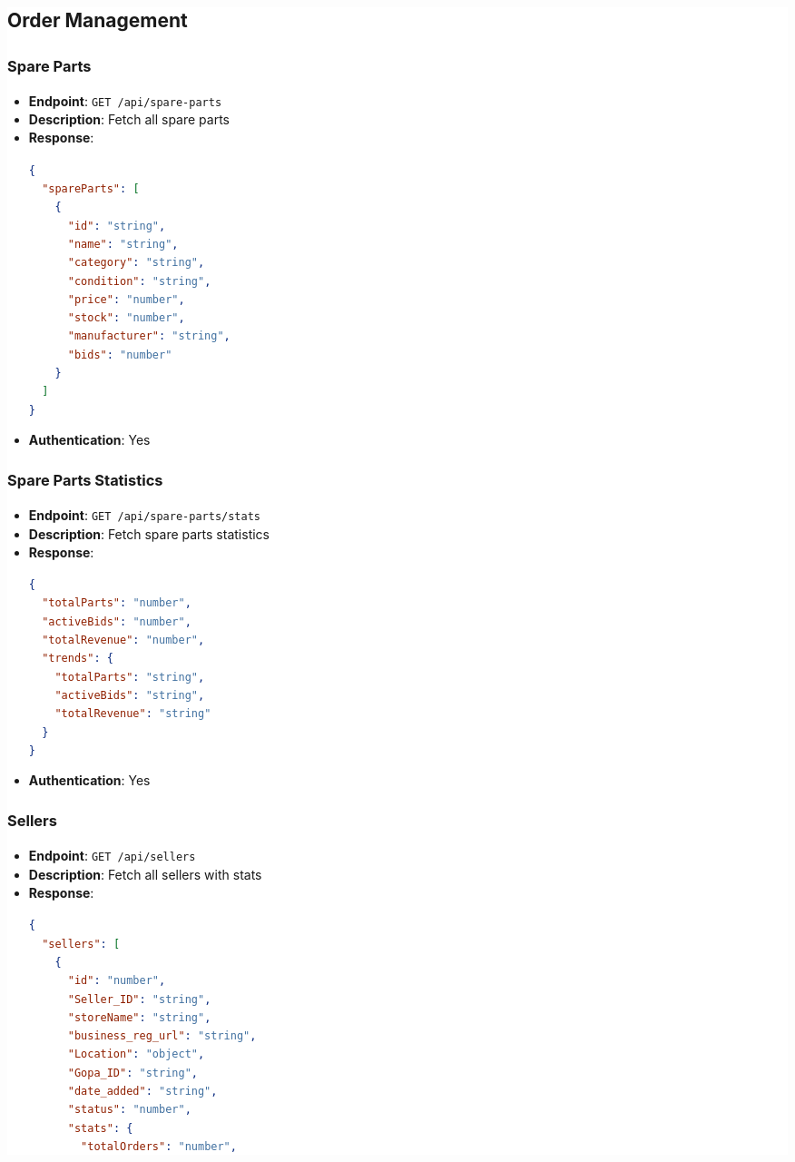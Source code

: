 
## Order Management

### Spare Parts

- **Endpoint**: `GET /api/spare-parts`
- **Description**: Fetch all spare parts
- **Response**:
  ```json
  {
    "spareParts": [
      {
        "id": "string",
        "name": "string",
        "category": "string",
        "condition": "string",
        "price": "number",
        "stock": "number",
        "manufacturer": "string",
        "bids": "number"
      }
    ]
  }
  ```
- **Authentication**: Yes

### Spare Parts Statistics

- **Endpoint**: `GET /api/spare-parts/stats`
- **Description**: Fetch spare parts statistics
- **Response**:
  ```json
  {
    "totalParts": "number",
    "activeBids": "number",
    "totalRevenue": "number",
    "trends": {
      "totalParts": "string",
      "activeBids": "string",
      "totalRevenue": "string"
    }
  }
  ```
- **Authentication**: Yes

### Sellers

- **Endpoint**: `GET /api/sellers`
- **Description**: Fetch all sellers with stats
- **Response**:
  ```json
  {
    "sellers": [
      {
        "id": "number",
        "Seller_ID": "string",
        "storeName": "string",
        "business_reg_url": "string",
        "Location": "object",
        "Gopa_ID": "string",
        "date_added": "string",
        "status": "number",
        "stats": {
          "totalOrders": "number",
  ```